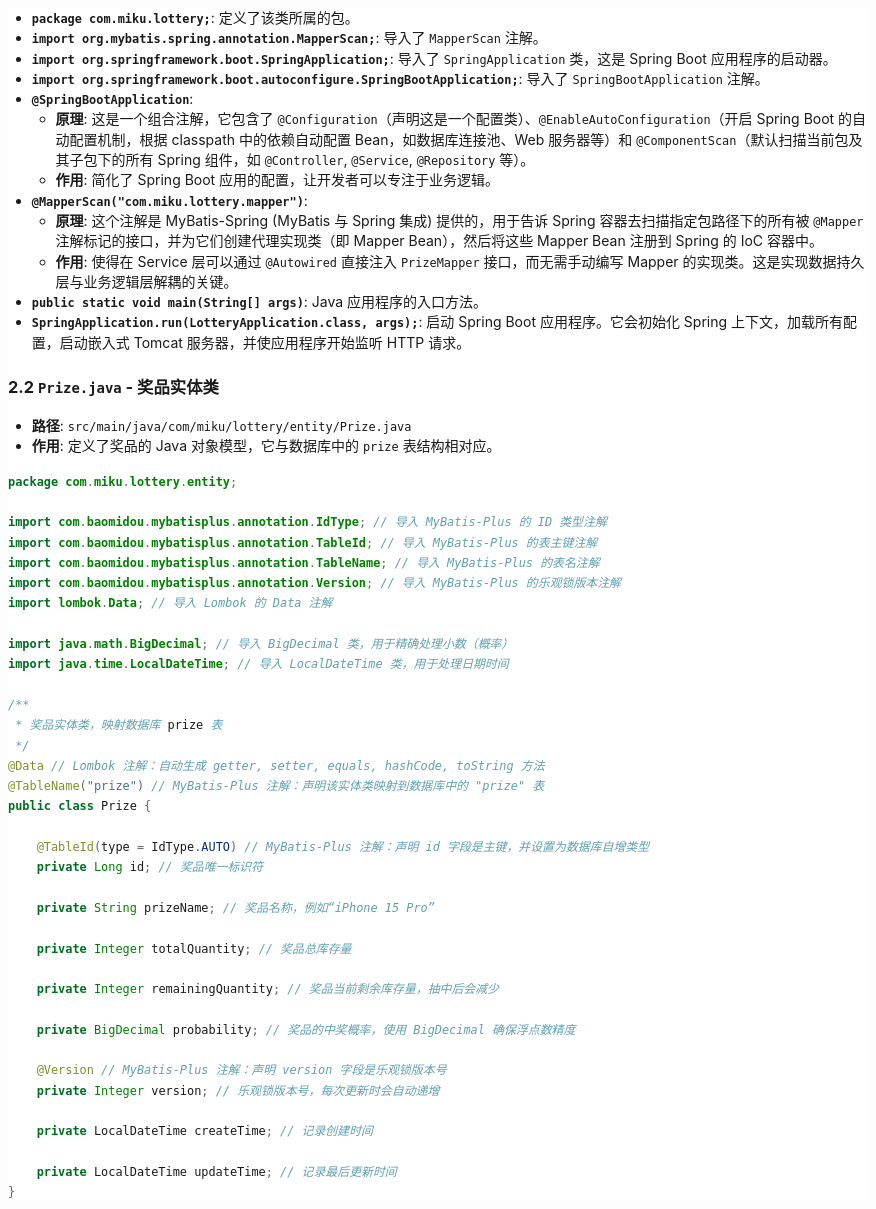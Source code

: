 *   **`package com.miku.lottery;`**: 定义了该类所属的包。
*   **`import org.mybatis.spring.annotation.MapperScan;`**: 导入了 `MapperScan` 注解。
*   **`import org.springframework.boot.SpringApplication;`**: 导入了 `SpringApplication` 类，这是 Spring Boot 应用程序的启动器。
*   **`import org.springframework.boot.autoconfigure.SpringBootApplication;`**: 导入了 `SpringBootApplication` 注解。
*   **`@SpringBootApplication`**:
    *   **原理**: 这是一个组合注解，它包含了 `@Configuration`（声明这是一个配置类）、`@EnableAutoConfiguration`（开启 Spring Boot 的自动配置机制，根据 classpath 中的依赖自动配置 Bean，如数据库连接池、Web 服务器等）和 `@ComponentScan`（默认扫描当前包及其子包下的所有 Spring 组件，如 `@Controller`, `@Service`, `@Repository` 等）。
    *   **作用**: 简化了 Spring Boot 应用的配置，让开发者可以专注于业务逻辑。
*   **`@MapperScan("com.miku.lottery.mapper")`**:
    *   **原理**: 这个注解是 MyBatis-Spring (MyBatis 与 Spring 集成) 提供的，用于告诉 Spring 容器去扫描指定包路径下的所有被 `@Mapper` 注解标记的接口，并为它们创建代理实现类（即 Mapper Bean），然后将这些 Mapper Bean 注册到 Spring 的 IoC 容器中。
    *   **作用**: 使得在 Service 层可以通过 `@Autowired` 直接注入 `PrizeMapper` 接口，而无需手动编写 Mapper 的实现类。这是实现数据持久层与业务逻辑层解耦的关键。
*   **`public static void main(String[] args)`**: Java 应用程序的入口方法。
*   **`SpringApplication.run(LotteryApplication.class, args);`**: 启动 Spring Boot 应用程序。它会初始化 Spring 上下文，加载所有配置，启动嵌入式 Tomcat 服务器，并使应用程序开始监听 HTTP 请求。

### **2.2 `Prize.java` - 奖品实体类**

*   **路径**: `src/main/java/com/miku/lottery/entity/Prize.java`
*   **作用**: 定义了奖品的 Java 对象模型，它与数据库中的 `prize` 表结构相对应。

```java
package com.miku.lottery.entity;

import com.baomidou.mybatisplus.annotation.IdType; // 导入 MyBatis-Plus 的 ID 类型注解
import com.baomidou.mybatisplus.annotation.TableId; // 导入 MyBatis-Plus 的表主键注解
import com.baomidou.mybatisplus.annotation.TableName; // 导入 MyBatis-Plus 的表名注解
import com.baomidou.mybatisplus.annotation.Version; // 导入 MyBatis-Plus 的乐观锁版本注解
import lombok.Data; // 导入 Lombok 的 Data 注解

import java.math.BigDecimal; // 导入 BigDecimal 类，用于精确处理小数（概率）
import java.time.LocalDateTime; // 导入 LocalDateTime 类，用于处理日期时间

/**
 * 奖品实体类，映射数据库 prize 表
 */
@Data // Lombok 注解：自动生成 getter, setter, equals, hashCode, toString 方法
@TableName("prize") // MyBatis-Plus 注解：声明该实体类映射到数据库中的 "prize" 表
public class Prize {

    @TableId(type = IdType.AUTO) // MyBatis-Plus 注解：声明 id 字段是主键，并设置为数据库自增类型
    private Long id; // 奖品唯一标识符

    private String prizeName; // 奖品名称，例如“iPhone 15 Pro”

    private Integer totalQuantity; // 奖品总库存量

    private Integer remainingQuantity; // 奖品当前剩余库存量，抽中后会减少

    private BigDecimal probability; // 奖品的中奖概率，使用 BigDecimal 确保浮点数精度

    @Version // MyBatis-Plus 注解：声明 version 字段是乐观锁版本号
    private Integer version; // 乐观锁版本号，每次更新时会自动递增

    private LocalDateTime createTime; // 记录创建时间

    private LocalDateTime updateTime; // 记录最后更新时间
}
```
